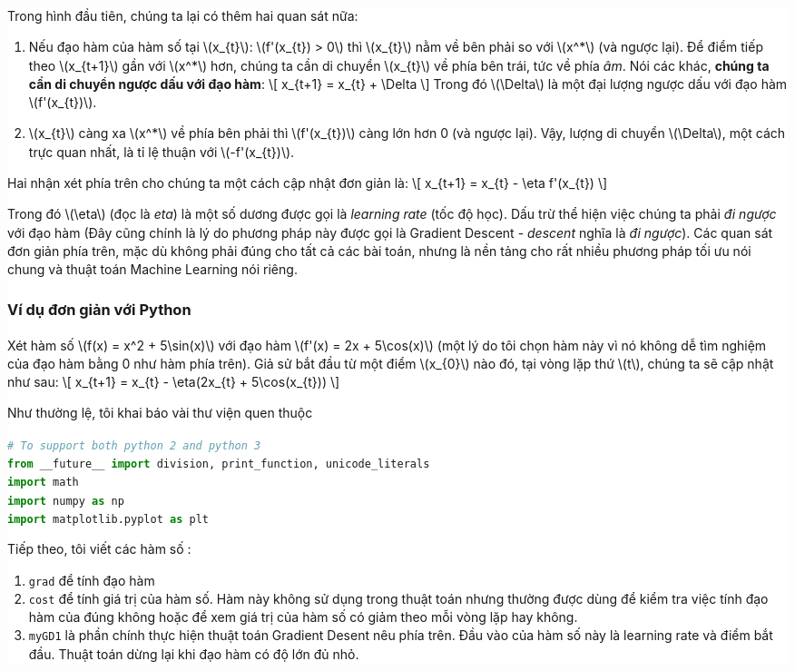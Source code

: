 Trong hình đầu tiên, chúng ta lại có thêm hai quan sát nữa:

1. Nếu đạo hàm của hàm số tại \\(x_\{t}\\): \\(f'(x_\{t}) > 0\\) thì
   \\(x_\{t}\\) nằm về bên phải so với \\(x^*\\) (và ngược lại). Để điểm tiếp
   theo \\(x\_{t+1}\\) gần với \\(x^\*\\) hơn, chúng ta cần di chuyển
   \\(x_\{t}\\) về phía bên trái, tức về phía _âm_. Nói các khác, __chúng ta cần
   di chuyển ngược dấu với đạo hàm__:
\\[
x\_{t+1} = x_\{t} + \Delta
\\]
Trong đó \\(\Delta\\) là một đại lượng ngược dấu với đạo hàm \\(f'(x_\{t})\\).

2. \\(x_\{t}\\) càng xa \\(x^*\\) về phía bên phải thì \\(f'(x_\{t})\\) càng lớn
   hơn 0 (và ngược lại). Vậy, lượng di chuyển \\(\Delta\\), một cách trực quan
   nhất, là tỉ lệ thuận với \\(-f'(x_\{t})\\).

Hai nhận xét phía trên cho chúng ta một cách cập nhật đơn giản là:
\\[
x\_{t+1} = x_\{t} - \eta f'(x_\{t})
\\]

Trong đó \\(\eta\\) (đọc là _eta_) là một số dương được gọi là _learning rate_
(tốc độ học). Dấu trừ thể hiện việc chúng ta phải _đi ngược_ với đạo hàm (Đây
cũng chính là lý do phương pháp này được gọi là Gradient Descent - _descent_
nghĩa là _đi ngược_). Các quan sát đơn giản phía trên, mặc dù không phải đúng
cho tất cả các bài toán, nhưng là nền tảng cho rất nhiều phương pháp tối ưu nói chung
và thuật toán Machine Learning nói riêng.

<a name="vi-du-don-gian-voi-python"></a>

### Ví dụ đơn giản với Python

Xét hàm số \\(f(x) = x^2 + 5\sin(x)\\) với đạo hàm \\(f'(x) = 2x + 5\cos(x)\\)
(một lý do tôi chọn hàm này vì nó không dễ tìm nghiệm của đạo hàm bằng 0 như hàm
phía trên). Giả sử bắt đầu từ một điểm \\(x\_{0}\\) nào đó, tại vòng lặp thứ
\\(t\\), chúng ta sẽ cập nhật như sau:
\\[
x\_{t+1} = x_\{t} - \eta(2x_\{t} + 5\cos(x_\{t}))
\\]

Như thường lệ, tôi khai báo vài thư viện quen thuộc


```python
# To support both python 2 and python 3
from __future__ import division, print_function, unicode_literals
import math
import numpy as np 
import matplotlib.pyplot as plt
```

Tiếp theo, tôi viết các hàm số :

1. `grad` để tính đạo hàm
2. `cost` để tính giá trị của hàm số. Hàm này không sử dụng trong thuật toán
   nhưng thường được dùng để kiểm tra việc tính đạo hàm của đúng không hoặc để
   xem giá trị của hàm số có giảm theo mỗi vòng lặp hay không.
3. `myGD1` là phần chính thực hiện thuật toán Gradient Desent nêu phía trên. Đầu
   vào của hàm số này là learning rate và điểm bắt đầu. Thuật toán dừng lại khi
   đạo hàm có độ lớn đủ nhỏ.
